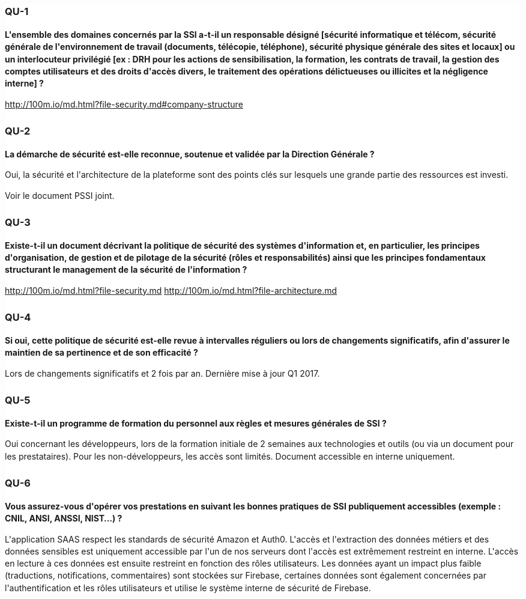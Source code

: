 ### QU-1
**L'ensemble des domaines concernés par la SSI a-t-il un responsable désigné [sécurité informatique et télécom, sécurité générale de l'environnement de travail (documents, télécopie, téléphone), sécurité physique générale des sites et locaux] ou un interlocuteur privilégié [ex : DRH pour les actions de sensibilisation, la formation, les contrats de travail,  la gestion des comptes utilisateurs et des droits d'accès divers, le traitement des opérations délictueuses ou illicites et  la négligence interne] ?**

http://100m.io/md.html?file-security.md#company-structure

### QU-2
**La démarche de sécurité est-elle reconnue, soutenue et validée par la Direction Générale ?**

Oui, la sécurité et l'architecture de la plateforme sont des points clés sur lesquels une grande partie des ressources est investi.

Voir le document PSSI joint.

### QU-3
**Existe-t-il un document décrivant la politique de sécurité des systèmes d'information et, en particulier, les principes d'organisation, de gestion et de pilotage de la sécurité (rôles et responsabilités) ainsi que les principes fondamentaux structurant le management de la sécurité de l'information ?**

http://100m.io/md.html?file-security.md
http://100m.io/md.html?file-architecture.md

### QU-4
**Si oui, cette politique de sécurité est-elle revue à intervalles réguliers ou lors de changements significatifs, afin d'assurer le maintien de sa pertinence et de son efficacité ?**

Lors de changements significatifs et 2 fois par an. Dernière mise à jour Q1 2017.

### QU-5
**Existe-t-il un programme de formation du personnel aux règles et mesures générales de SSI ?**

Oui concernant les développeurs, lors de la formation initiale de 2 semaines aux technologies et outils (ou via un document pour les prestataires).
Pour les non-développeurs, les accès sont limités.
Document accessible en interne uniquement.

### QU-6
**Vous assurez-vous d'opérer vos prestations en suivant les bonnes pratiques de SSI publiquement accessibles (exemple : CNIL, ANSI, ANSSI, NIST…) ?**

L'application SAAS respect les standards de sécurité Amazon et Auth0.
L'accès et l'extraction des données métiers et des données sensibles est uniquement accessible par l'un de nos serveurs dont l'accès est extrêmement restreint en interne.
L'accès en lecture à ces données est ensuite restreint en fonction des rôles utilisateurs.
Les données ayant un impact plus faible (traductions, notifications, commentaires) sont stockées sur Firebase, certaines données sont également concernées par l'authentification et les rôles utilisateurs et utilise le système interne de sécurité de Firebase.
